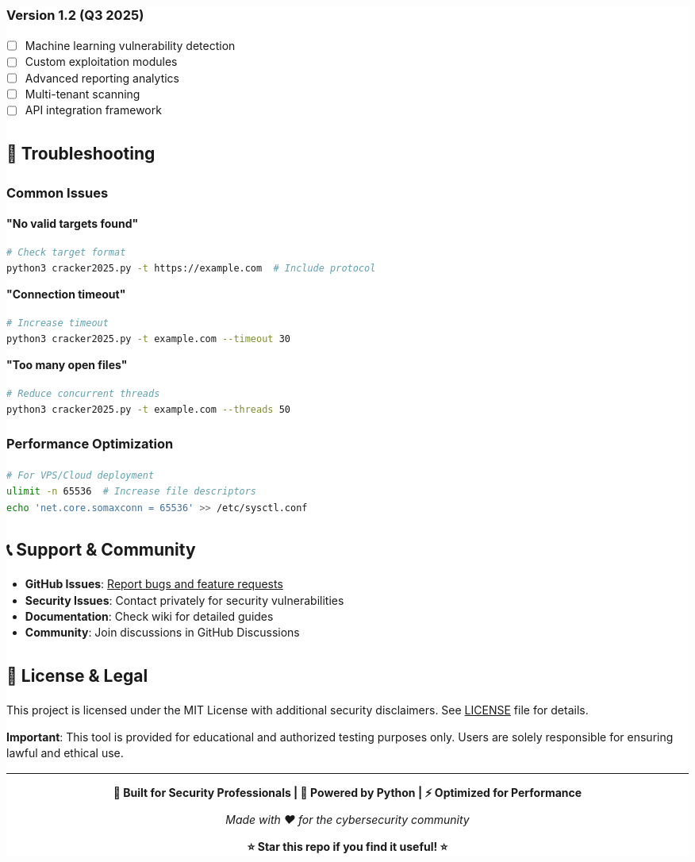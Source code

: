### **Version 1.2 (Q3 2025)**
- [ ] Machine learning vulnerability detection
- [ ] Custom exploitation modules
- [ ] Advanced reporting analytics
- [ ] Multi-tenant scanning
- [ ] API integration framework

## 🐛 **Troubleshooting**

### **Common Issues**

**"No valid targets found"**
```bash
# Check target format
python3 cracker2025.py -t https://example.com  # Include protocol
```

**"Connection timeout"**
```bash
# Increase timeout
python3 cracker2025.py -t example.com --timeout 30
```

**"Too many open files"**
```bash
# Reduce concurrent threads
python3 cracker2025.py -t example.com --threads 50
```

### **Performance Optimization**

```bash
# For VPS/Cloud deployment
ulimit -n 65536  # Increase file descriptors
echo 'net.core.somaxconn = 65536' >> /etc/sysctl.conf
```

## 📞 **Support & Community**

- **GitHub Issues**: [Report bugs and feature requests](https://github.com/wKayaa/xSeKaya/issues)
- **Security Issues**: Contact privately for security vulnerabilities
- **Documentation**: Check wiki for detailed guides
- **Community**: Join discussions in GitHub Discussions

## 📄 **License & Legal**

This project is licensed under the MIT License with additional security disclaimers. See [LICENSE](LICENSE) file for details.

**Important**: This tool is provided for educational and authorized testing purposes only. Users are solely responsible for ensuring lawful and ethical use.

---

<div align="center">

**🔐 Built for Security Professionals | 🧠 Powered by Python | ⚡ Optimized for Performance**

*Made with ❤️ for the cybersecurity community*

**⭐ Star this repo if you find it useful! ⭐**

</div>